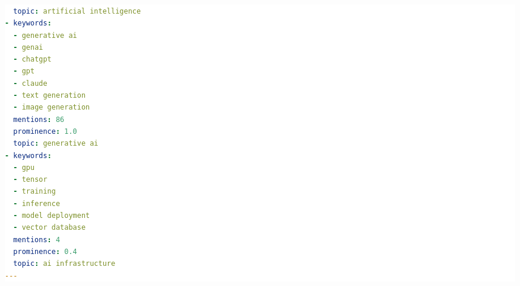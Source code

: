 ```yaml
  topic: artificial intelligence
- keywords:
  - generative ai
  - genai
  - chatgpt
  - gpt
  - claude
  - text generation
  - image generation
  mentions: 86
  prominence: 1.0
  topic: generative ai
- keywords:
  - gpu
  - tensor
  - training
  - inference
  - model deployment
  - vector database
  mentions: 4
  prominence: 0.4
  topic: ai infrastructure
---
```




